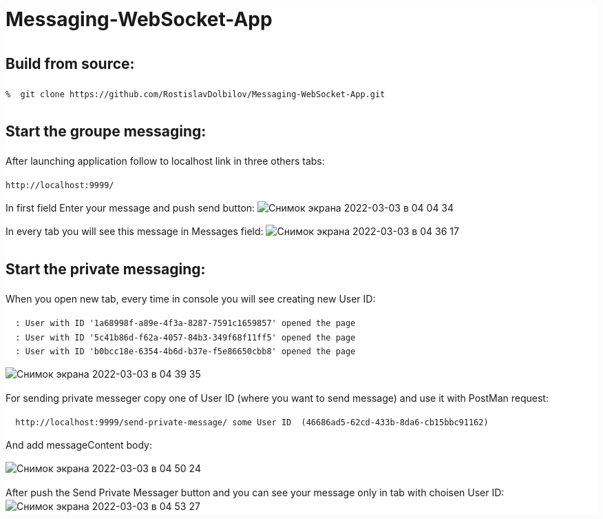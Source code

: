 # Messaging-WebSocket-App

## Build from source:

    %  git clone https://github.com/RostislavDolbilov/Messaging-WebSocket-App.git


## Start the groupe messaging:

After launching application follow to localhost link in three others tabs:

    http://localhost:9999/   
              
In first field Enter your message and push send button:
<img width="987" alt="Снимок экрана 2022-03-03 в 04 04 34" src="https://user-images.githubusercontent.com/57857499/156485185-1340e803-9add-420d-bdeb-274d506200d1.png">

In every tab you will see this message in Messages field:
<img width="987" alt="Снимок экрана 2022-03-03 в 04 36 17" src="https://user-images.githubusercontent.com/57857499/156485585-42692727-5fb8-4946-be53-1e3213be30b6.png">

## Start the private messaging:

When you open new tab, every time in console you will see creating new User ID:

      : User with ID '1a68998f-a89e-4f3a-8287-7591c1659857' opened the page
      : User with ID '5c41b86d-f62a-4057-84b3-349f68f11ff5' opened the page
      : User with ID 'b0bcc18e-6354-4b6d-b37e-f5e86650cbb8' opened the page
      
<img width="987" alt="Снимок экрана 2022-03-03 в 04 39 35" src="https://user-images.githubusercontent.com/57857499/156486234-132b071b-9101-47f4-8edf-7f4f1326c19f.png">


For sending private messeger copy one of User ID (where you want to send message)
and use it with PostMan request:

      http://localhost:9999/send-private-message/ some User ID  (46686ad5-62cd-433b-8da6-cb15bbc91162)
      
And add messageContent body:

<img width="529" alt="Снимок экрана 2022-03-03 в 04 50 24" src="https://user-images.githubusercontent.com/57857499/156487061-041da749-0832-4ea8-9d9e-382d0f69b3c9.png">

After push the Send Private Messager button and you can see your message only in tab with choisen User ID:
<img width="897" alt="Снимок экрана 2022-03-03 в 04 53 27" src="https://user-images.githubusercontent.com/57857499/156487417-d5a52a83-8295-4895-8fc9-d703cf4d5b62.png">


 
    
